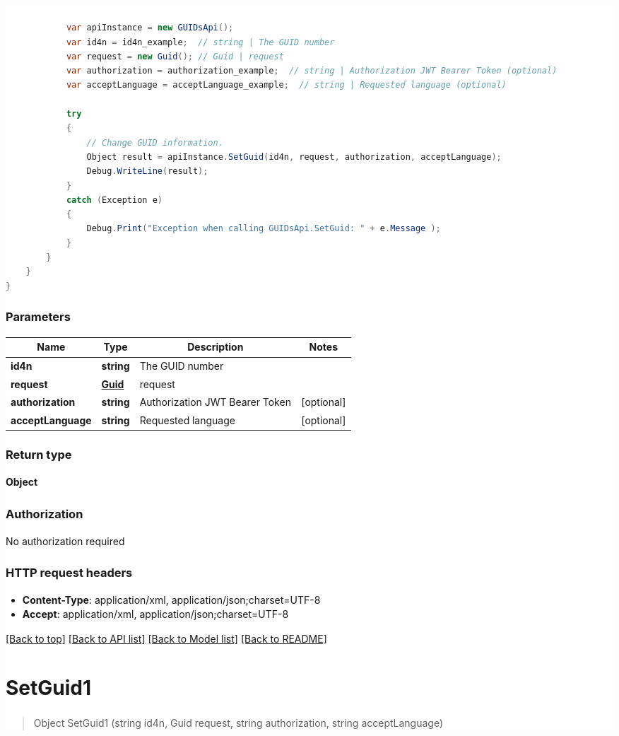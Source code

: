 ```csharp
            
            var apiInstance = new GUIDsApi();
            var id4n = id4n_example;  // string | The GUID number
            var request = new Guid(); // Guid | request
            var authorization = authorization_example;  // string | Authorization JWT Bearer Token (optional) 
            var acceptLanguage = acceptLanguage_example;  // string | Requested language (optional) 

            try
            {
                // Change GUID information.
                Object result = apiInstance.SetGuid(id4n, request, authorization, acceptLanguage);
                Debug.WriteLine(result);
            }
            catch (Exception e)
            {
                Debug.Print("Exception when calling GUIDsApi.SetGuid: " + e.Message );
            }
        }
    }
}
```

### Parameters

Name | Type | Description  | Notes
------------- | ------------- | ------------- | -------------
 **id4n** | **string**| The GUID number | 
 **request** | [**Guid**](Guid.md)| request | 
 **authorization** | **string**| Authorization JWT Bearer Token | [optional] 
 **acceptLanguage** | **string**| Requested language | [optional] 

### Return type

**Object**

### Authorization

No authorization required

### HTTP request headers

 - **Content-Type**: application/xml, application/json;charset=UTF-8
 - **Accept**: application/xml, application/json;charset=UTF-8

[[Back to top]](#) [[Back to API list]](../README.md#documentation-for-api-endpoints) [[Back to Model list]](../README.md#documentation-for-models) [[Back to README]](../README.md)

<a name="setguid1"></a>
# **SetGuid1**
> Object SetGuid1 (string id4n, Guid request, string authorization, string acceptLanguage)
